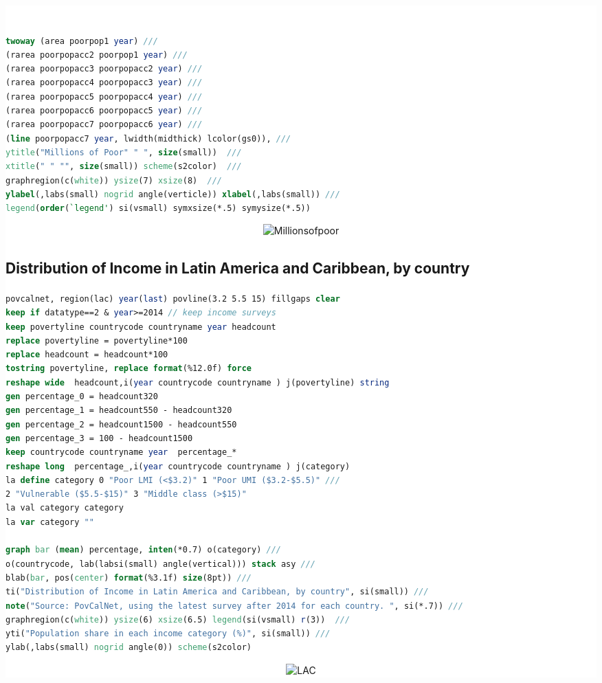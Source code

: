 ```stata


twoway (area poorpop1 year) ///
(rarea poorpopacc2 poorpop1 year) ///
(rarea poorpopacc3 poorpopacc2 year) ///
(rarea poorpopacc4 poorpopacc3 year) ///
(rarea poorpopacc5 poorpopacc4 year) ///
(rarea poorpopacc6 poorpopacc5 year) ///
(rarea poorpopacc7 poorpopacc6 year) ///
(line poorpopacc7 year, lwidth(midthick) lcolor(gs0)), ///
ytitle("Millions of Poor" " ", size(small))  ///
xtitle(" " "", size(small)) scheme(s2color)  ///
graphregion(c(white)) ysize(7) xsize(8)  ///
ylabel(,labs(small) nogrid angle(verticle)) xlabel(,labs(small)) ///
legend(order(`legend') si(vsmall) symxsize(*.5) symysize(*.5))
```

<center>
<img src="/povcalnet/img/Millionsofpoor.png" 
alt="Millionsofpoor" width="550" height="500" />
</center>

## Distribution of Income in Latin America and Caribbean, by country

```stata
povcalnet, region(lac) year(last) povline(3.2 5.5 15) fillgaps clear  
keep if datatype==2 & year>=2014 // keep income surveys
keep povertyline countrycode countryname year headcount
replace povertyline = povertyline*100
replace headcount = headcount*100
tostring povertyline, replace format(%12.0f) force
reshape wide  headcount,i(year countrycode countryname ) j(povertyline) string
gen percentage_0 = headcount320
gen percentage_1 = headcount550 - headcount320
gen percentage_2 = headcount1500 - headcount550
gen percentage_3 = 100 - headcount1500
keep countrycode countryname year  percentage_*
reshape long  percentage_,i(year countrycode countryname ) j(category) 
la define category 0 "Poor LMI (<$3.2)" 1 "Poor UMI ($3.2-$5.5)" ///
2 "Vulnerable ($5.5-$15)" 3 "Middle class (>$15)"
la val category category
la var category ""

graph bar (mean) percentage, inten(*0.7) o(category) ///
o(countrycode, lab(labsi(small) angle(vertical))) stack asy /// 
blab(bar, pos(center) format(%3.1f) size(8pt)) /// 
ti("Distribution of Income in Latin America and Caribbean, by country", si(small)) ///
note("Source: PovCalNet, using the latest survey after 2014 for each country. ", si(*.7)) ///
graphregion(c(white)) ysize(6) xsize(6.5) legend(si(vsmall) r(3))  ///
yti("Population share in each income category (%)", si(small)) ///
ylab(,labs(small) nogrid angle(0)) scheme(s2color)
```
<center>
<img src="/povcalnet/img/LAC.png" 
alt="LAC" width="550" height="500" />
</center>
